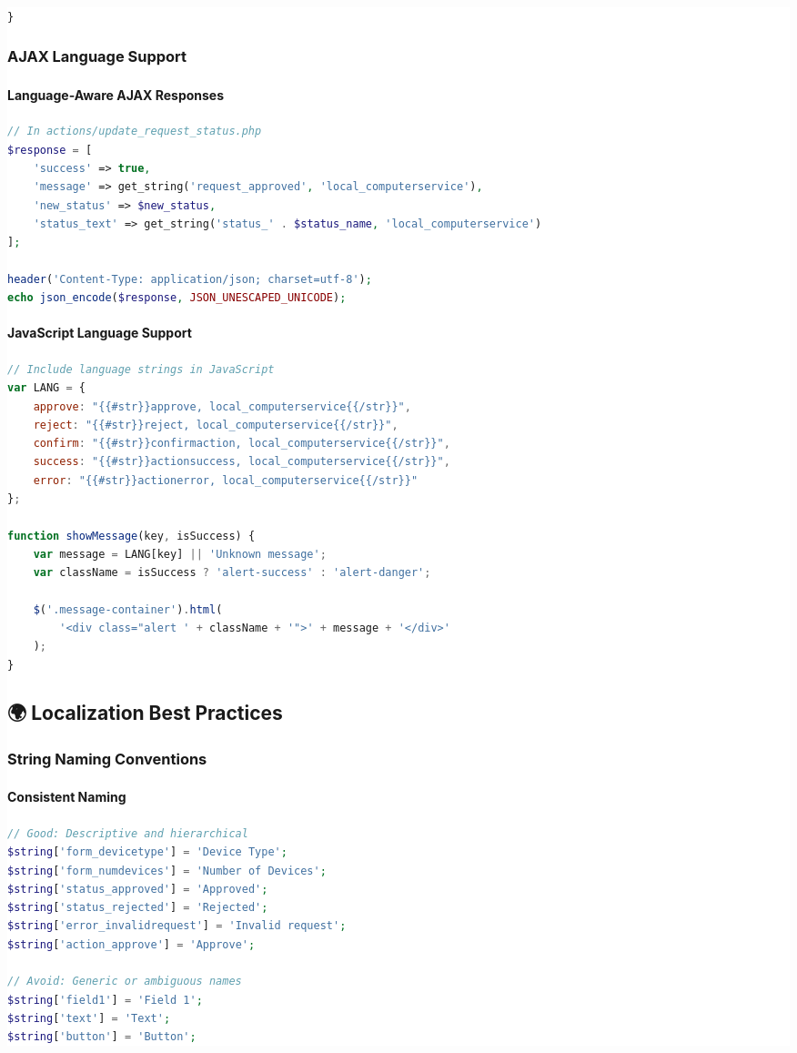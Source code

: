 ```php
}
```

### AJAX Language Support

#### Language-Aware AJAX Responses
```php
// In actions/update_request_status.php
$response = [
    'success' => true,
    'message' => get_string('request_approved', 'local_computerservice'),
    'new_status' => $new_status,
    'status_text' => get_string('status_' . $status_name, 'local_computerservice')
];

header('Content-Type: application/json; charset=utf-8');
echo json_encode($response, JSON_UNESCAPED_UNICODE);
```

#### JavaScript Language Support
```javascript
// Include language strings in JavaScript
var LANG = {
    approve: "{{#str}}approve, local_computerservice{{/str}}",
    reject: "{{#str}}reject, local_computerservice{{/str}}",
    confirm: "{{#str}}confirmaction, local_computerservice{{/str}}",
    success: "{{#str}}actionsuccess, local_computerservice{{/str}}",
    error: "{{#str}}actionerror, local_computerservice{{/str}}"
};

function showMessage(key, isSuccess) {
    var message = LANG[key] || 'Unknown message';
    var className = isSuccess ? 'alert-success' : 'alert-danger';
    
    $('.message-container').html(
        '<div class="alert ' + className + '">' + message + '</div>'
    );
}
```

## 🌍 Localization Best Practices

### String Naming Conventions

#### Consistent Naming
```php
// Good: Descriptive and hierarchical
$string['form_devicetype'] = 'Device Type';
$string['form_numdevices'] = 'Number of Devices';
$string['status_approved'] = 'Approved';
$string['status_rejected'] = 'Rejected';
$string['error_invalidrequest'] = 'Invalid request';
$string['action_approve'] = 'Approve';

// Avoid: Generic or ambiguous names
$string['field1'] = 'Field 1';
$string['text'] = 'Text';
$string['button'] = 'Button';
```
